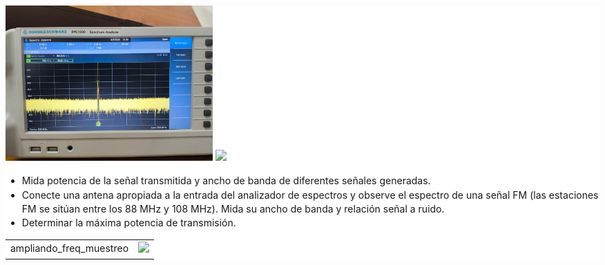 <img src="parte_c/Actividad_3/3_variaciones/6.jpg" width="300">
<img src="parte_c/Actividad_3/3_variaciones/7.jpg" width="300">
  
 
   - Mida potencia de la señal transmitida y ancho de banda de diferentes señales generadas.
   - Conecte una antena apropiada a la entrada del analizador de espectros y observe el espectro de una señal FM (las estaciones FM se sitúan entre los 88 MHz y 108 MHz). Mida su ancho de banda y relación señal a ruido. 
   - Determinar la máxima potencia de transmisión.

| | |
|---|---|
| ampliando_freq_muestreo | <img src="parte_c/Actividad_3/4_med_potencia/ampliando_freq_muestreo.jpg" width="300"> |